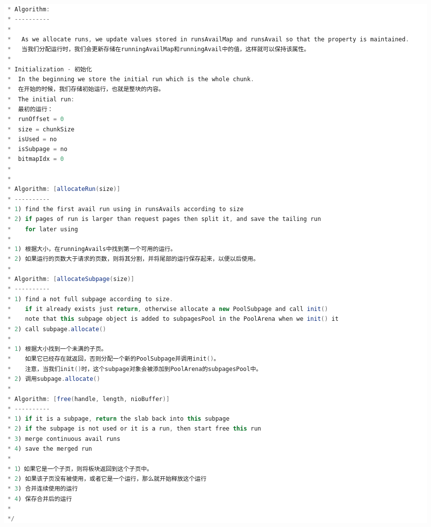 ```java
 * Algorithm:
 * ----------
 *
 *   As we allocate runs, we update values stored in runsAvailMap and runsAvail so that the property is maintained.
 *   当我们分配运行时，我们会更新存储在runningAvailMap和runningAvail中的值，这样就可以保持该属性。
 *
 * Initialization - 初始化
 *  In the beginning we store the initial run which is the whole chunk.
 *  在开始的时候，我们存储初始运行，也就是整块的内容。
 *  The initial run:
 *  最初的运行：
 *  runOffset = 0
 *  size = chunkSize
 *  isUsed = no
 *  isSubpage = no
 *  bitmapIdx = 0
 *
 *
 * Algorithm: [allocateRun(size)]
 * ----------
 * 1) find the first avail run using in runsAvails according to size
 * 2) if pages of run is larger than request pages then split it, and save the tailing run
 *    for later using
 *
 * 1) 根据大小，在runningAvails中找到第一个可用的运行。
 * 2) 如果运行的页数大于请求的页数，则将其分割，并将尾部的运行保存起来，以便以后使用。
 *
 * Algorithm: [allocateSubpage(size)]
 * ----------
 * 1) find a not full subpage according to size.
 *    if it already exists just return, otherwise allocate a new PoolSubpage and call init()
 *    note that this subpage object is added to subpagesPool in the PoolArena when we init() it
 * 2) call subpage.allocate()
 *
 * 1) 根据大小找到一个未满的子页。
 *    如果它已经存在就返回，否则分配一个新的PoolSubpage并调用init()。
 *    注意，当我们init()时，这个subpage对象会被添加到PoolArena的subpagesPool中。
 * 2) 调用subpage.allocate()
 *
 * Algorithm: [free(handle, length, nioBuffer)]
 * ----------
 * 1) if it is a subpage, return the slab back into this subpage
 * 2) if the subpage is not used or it is a run, then start free this run
 * 3) merge continuous avail runs
 * 4) save the merged run
 *
 * 1）如果它是一个子页，则将板块返回到这个子页中。
 * 2) 如果该子页没有被使用，或者它是一个运行，那么就开始释放这个运行
 * 3) 合并连续使用的运行
 * 4) 保存合并后的运行
 *
 */
```
